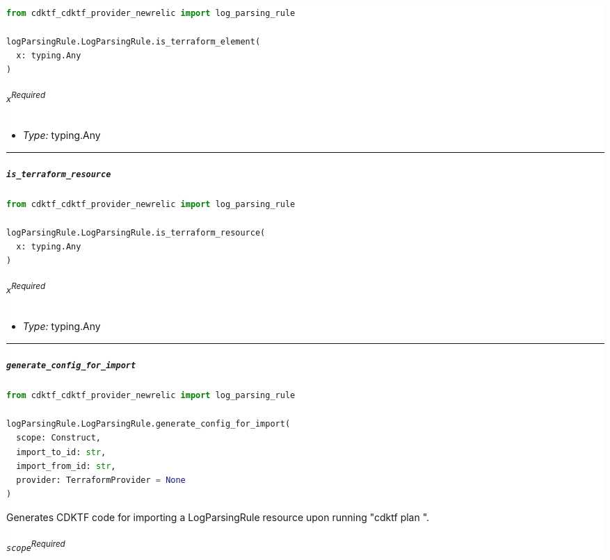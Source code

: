 ```python
from cdktf_cdktf_provider_newrelic import log_parsing_rule

logParsingRule.LogParsingRule.is_terraform_element(
  x: typing.Any
)
```

###### `x`<sup>Required</sup> <a name="x" id="@cdktf/provider-newrelic.logParsingRule.LogParsingRule.isTerraformElement.parameter.x"></a>

- *Type:* typing.Any

---

##### `is_terraform_resource` <a name="is_terraform_resource" id="@cdktf/provider-newrelic.logParsingRule.LogParsingRule.isTerraformResource"></a>

```python
from cdktf_cdktf_provider_newrelic import log_parsing_rule

logParsingRule.LogParsingRule.is_terraform_resource(
  x: typing.Any
)
```

###### `x`<sup>Required</sup> <a name="x" id="@cdktf/provider-newrelic.logParsingRule.LogParsingRule.isTerraformResource.parameter.x"></a>

- *Type:* typing.Any

---

##### `generate_config_for_import` <a name="generate_config_for_import" id="@cdktf/provider-newrelic.logParsingRule.LogParsingRule.generateConfigForImport"></a>

```python
from cdktf_cdktf_provider_newrelic import log_parsing_rule

logParsingRule.LogParsingRule.generate_config_for_import(
  scope: Construct,
  import_to_id: str,
  import_from_id: str,
  provider: TerraformProvider = None
)
```

Generates CDKTF code for importing a LogParsingRule resource upon running "cdktf plan <stack-name>".

###### `scope`<sup>Required</sup> <a name="scope" id="@cdktf/provider-newrelic.logParsingRule.LogParsingRule.generateConfigForImport.parameter.scope"></a>

